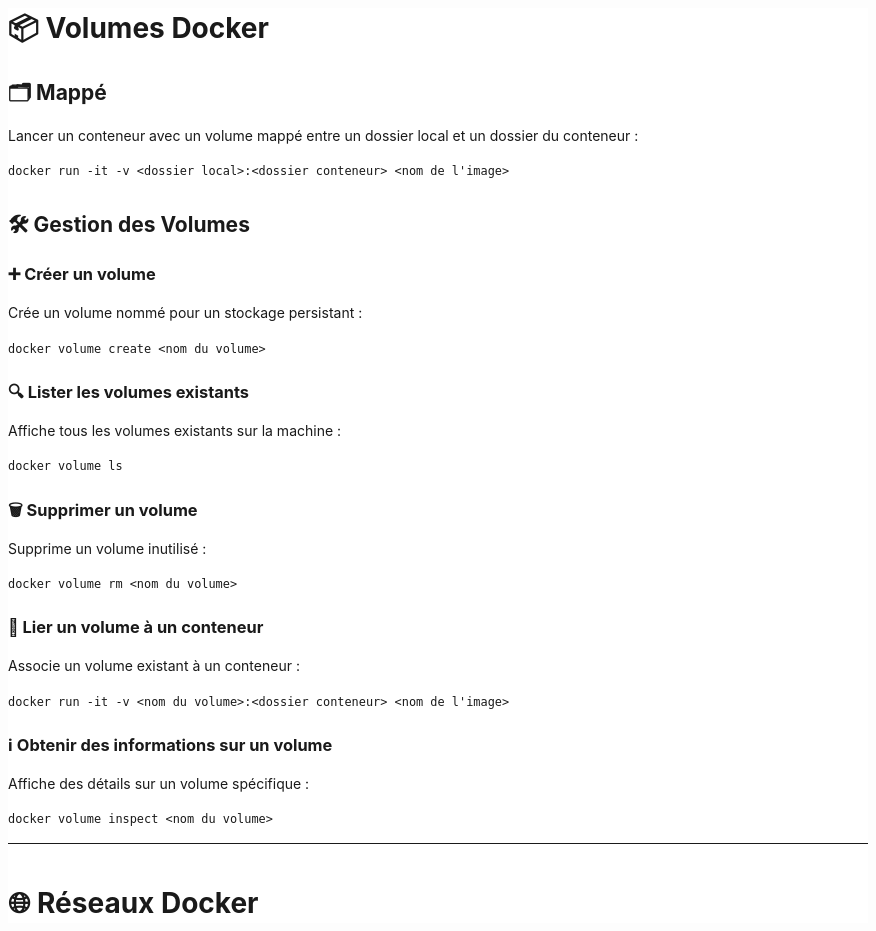 
# 📦 Volumes Docker

## 🗂️ Mappé

Lancer un conteneur avec un volume mappé entre un dossier local et un dossier du conteneur :

```
docker run -it -v <dossier local>:<dossier conteneur> <nom de l'image>
```

## 🛠️ Gestion des Volumes

### ➕ Créer un volume

Crée un volume nommé pour un stockage persistant :

```
docker volume create <nom du volume>
```

### 🔍 Lister les volumes existants

Affiche tous les volumes existants sur la machine :

```
docker volume ls
```

### 🗑️ Supprimer un volume

Supprime un volume inutilisé :

```
docker volume rm <nom du volume>
```

### 🔗 Lier un volume à un conteneur

Associe un volume existant à un conteneur :

```
docker run -it -v <nom du volume>:<dossier conteneur> <nom de l'image>
```

### ℹ️ Obtenir des informations sur un volume

Affiche des détails sur un volume spécifique :

```
docker volume inspect <nom du volume>
```

---

# 🌐 Réseaux Docker
